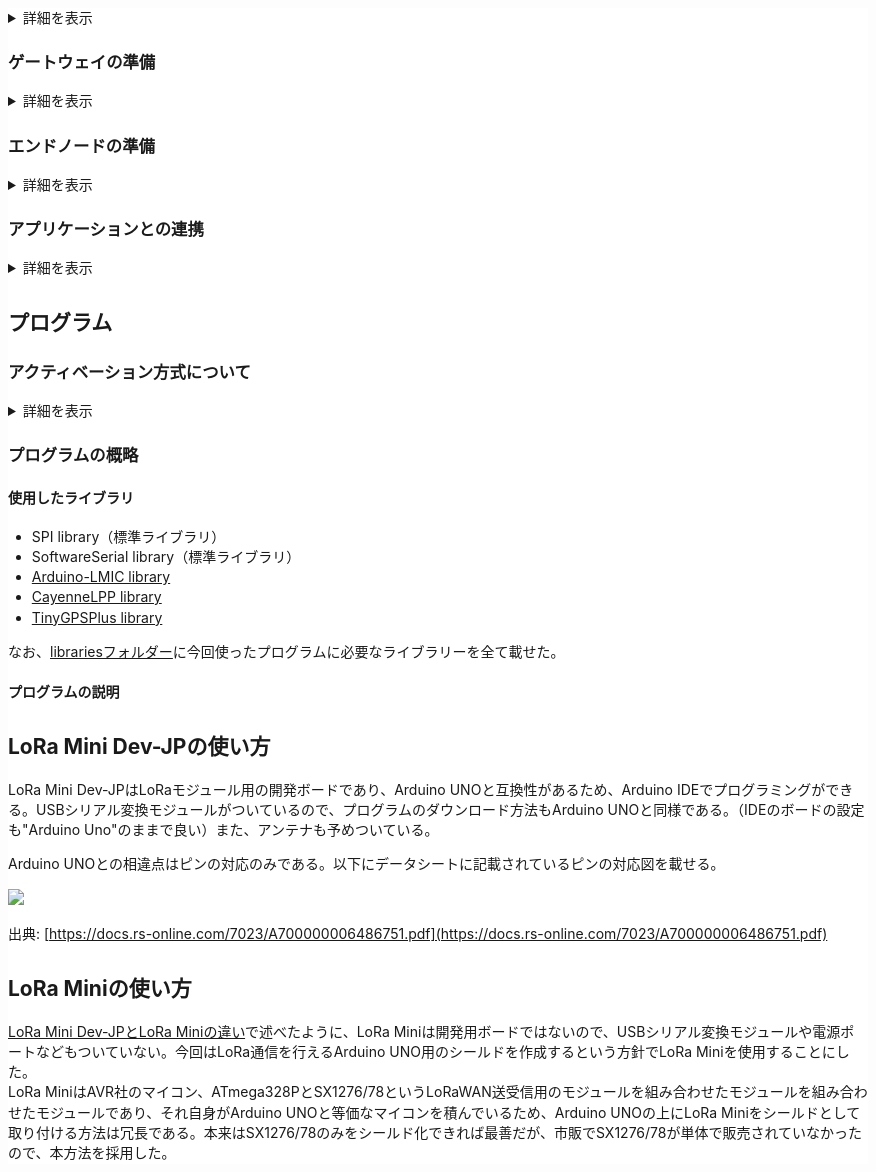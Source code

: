 <details><summary>詳細を表示</summary></details>

### ゲートウェイの準備
<details><summary>詳細を表示</summary></details>

### エンドノードの準備

<details><summary>詳細を表示</summary></details>

### アプリケーションとの連携

<details><summary>詳細を表示</summary></details>

<a id="anchor5"></a>
## プログラム

### アクティベーション方式について

<details><summary>詳細を表示</summary></details>

### プログラムの概略

#### 使用したライブラリ
* SPI library（標準ライブラリ）
* SoftwareSerial library（標準ライブラリ）
* [Arduino-LMIC library](https://github.com/matthijskooijman/arduino-lmic)
* [CayenneLPP library](https://github.com/ElectronicCats/CayenneLPP)
* [TinyGPSPlus library](https://github.com/mikalhart/TinyGPSPlus)
  
なお、[librariesフォルダー](/libraries)に今回使ったプログラムに必要なライブラリーを全て載せた。

#### プログラムの説明

<a id="anchor6"></a>
## LoRa Mini Dev-JPの使い方
LoRa Mini Dev-JPはLoRaモジュール用の開発ボードであり、Arduino UNOと互換性があるため、Arduino IDEでプログラミングができる。USBシリアル変換モジュールがついているので、プログラムのダウンロード方法もArduino UNOと同様である。（IDEのボードの設定も"Arduino Uno"のままで良い）また、アンテナも予めついている。

Arduino UNOとの相違点はピンの対応のみである。以下にデータシートに記載されているピンの対応図を載せる。

<image src="/image/LoRaMini/LoRaMini_pin.PNG" width="400">
  
出典: [https://docs.rs-online.com/7023/A700000006486751.pdf](https://docs.rs-online.com/7023/A700000006486751.pdf)

<a id="anchor7"></a>
## LoRa Miniの使い方
[LoRa Mini Dev-JPとLoRa Miniの違い](#anchor11)で述べたように、LoRa Miniは開発用ボードではないので、USBシリアル変換モジュールや電源ポートなどもついていない。今回はLoRa通信を行えるArduino UNO用のシールドを作成するという方針でLoRa Miniを使用することにした。<br>
LoRa MiniはAVR社のマイコン、ATmega328PとSX1276/78というLoRaWAN送受信用のモジュールを組み合わせたモジュールを組み合わせたモジュールであり、それ自身がArduino UNOと等価なマイコンを積んでいるため、Arduino UNOの上にLoRa Miniをシールドとして取り付ける方法は冗長である。本来はSX1276/78のみをシールド化できれば最善だが、市販でSX1276/78が単体で販売されていなかったので、本方法を採用した。
